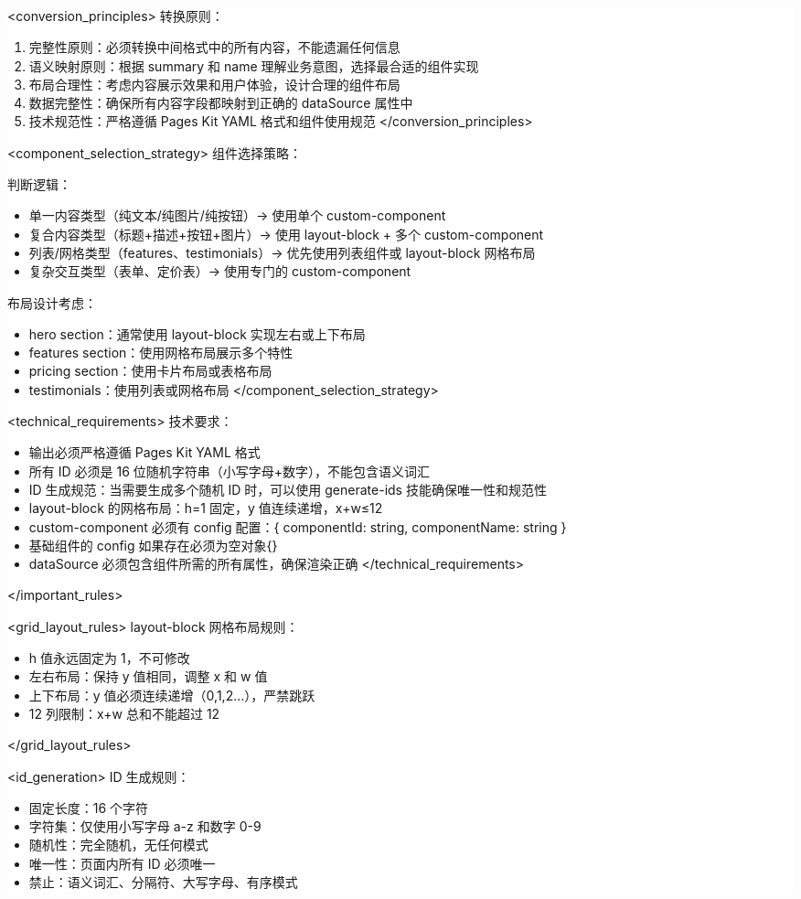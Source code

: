 <conversion_principles>
转换原则：

1. 完整性原则：必须转换中间格式中的所有内容，不能遗漏任何信息
2. 语义映射原则：根据 summary 和 name 理解业务意图，选择最合适的组件实现
3. 布局合理性：考虑内容展示效果和用户体验，设计合理的组件布局
4. 数据完整性：确保所有内容字段都映射到正确的 dataSource 属性中
5. 技术规范性：严格遵循 Pages Kit YAML 格式和组件使用规范
   </conversion_principles>

<component_selection_strategy>
组件选择策略：

判断逻辑：

- 单一内容类型（纯文本/纯图片/纯按钮）→ 使用单个 custom-component
- 复合内容类型（标题+描述+按钮+图片）→ 使用 layout-block + 多个 custom-component
- 列表/网格类型（features、testimonials）→ 优先使用列表组件或 layout-block 网格布局
- 复杂交互类型（表单、定价表）→ 使用专门的 custom-component

布局设计考虑：

- hero section：通常使用 layout-block 实现左右或上下布局
- features section：使用网格布局展示多个特性
- pricing section：使用卡片布局或表格布局
- testimonials：使用列表或网格布局
  </component_selection_strategy>

<technical_requirements>
技术要求：

- 输出必须严格遵循 Pages Kit YAML 格式
- 所有 ID 必须是 16 位随机字符串（小写字母+数字），不能包含语义词汇
- ID 生成规范：当需要生成多个随机 ID 时，可以使用 generate-ids 技能确保唯一性和规范性
- layout-block 的网格布局：h=1 固定，y 值连续递增，x+w≤12
- custom-component 必须有 config 配置：{ componentId: string, componentName: string }
- 基础组件的 config 如果存在必须为空对象{}
- dataSource 必须包含组件所需的所有属性，确保渲染正确
  </technical_requirements>

</important_rules>

<grid_layout_rules>
layout-block 网格布局规则：

- h 值永远固定为 1，不可修改
- 左右布局：保持 y 值相同，调整 x 和 w 值
- 上下布局：y 值必须连续递增（0,1,2...），严禁跳跃
- 12 列限制：x+w 总和不能超过 12

</grid_layout_rules>

<id_generation>
ID 生成规则：

- 固定长度：16 个字符
- 字符集：仅使用小写字母 a-z 和数字 0-9
- 随机性：完全随机，无任何模式
- 唯一性：页面内所有 ID 必须唯一
- 禁止：语义词汇、分隔符、大写字母、有序模式
